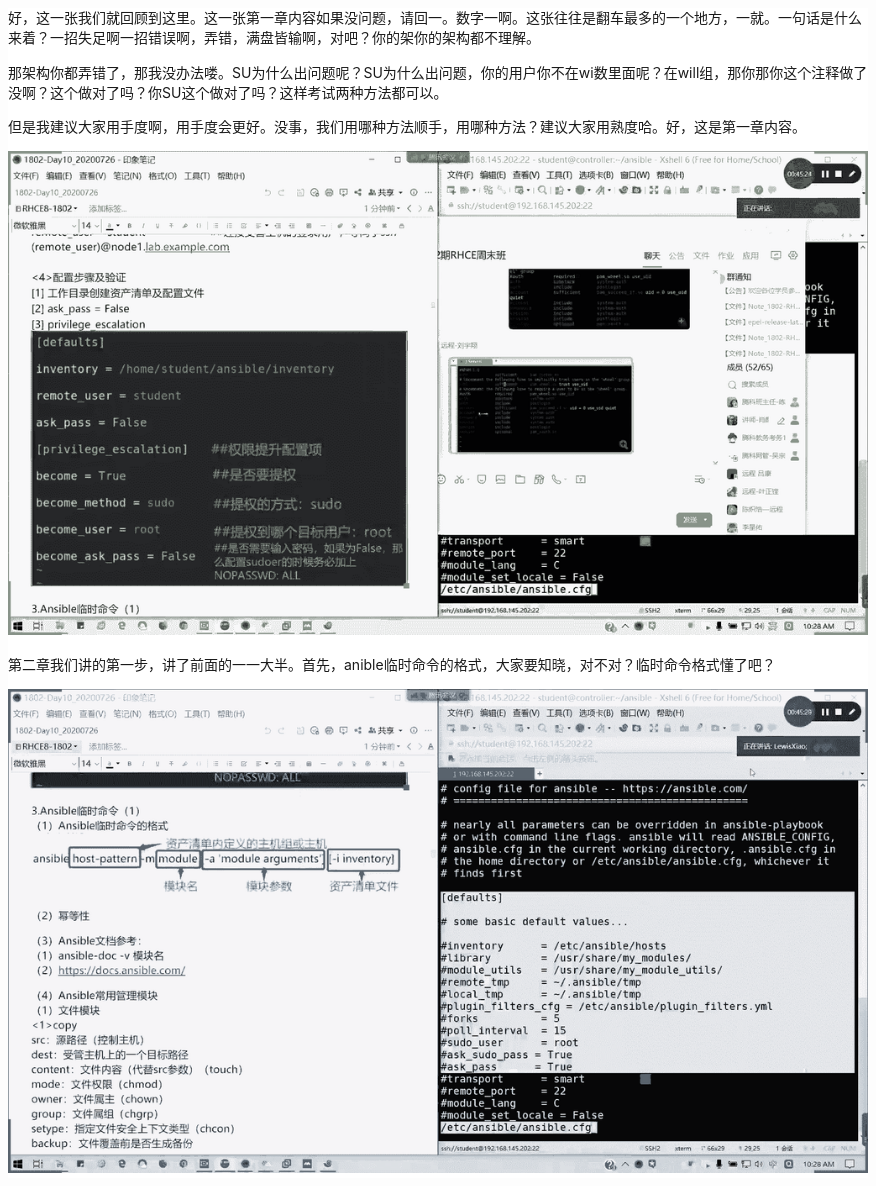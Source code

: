 好，这一张我们就回顾到这里。这一张第一章内容如果没问题，请回一。数字一啊。这张往往是翻车最多的一个地方，一就。一句话是什么来着？一招失足啊一招错误啊，弄错，满盘皆输啊，对吧？你的架你的架构都不理解。

那架构你都弄错了，那我没办法喽。SU为什么出问题呢？SU为什么出问题，你的用户你不在wi数里面呢？在will组，那你那你这个注释做了没啊？这个做对了吗？你SU这个做对了吗？这样考试两种方法都可以。

但是我建议大家用手度啊，用手度会更好。没事，我们用哪种方法顺手，用哪种方法？建议大家用熟度哈。好，这是第一章内容。



![](img/35b02d1de0e97a44d002f3af946b331a_43.png)

第二章我们讲的第一步，讲了前面的一一大半。首先，anible临时命令的格式，大家要知晓，对不对？临时命令格式懂了吧？



![](img/35b02d1de0e97a44d002f3af946b331a_45.png)
